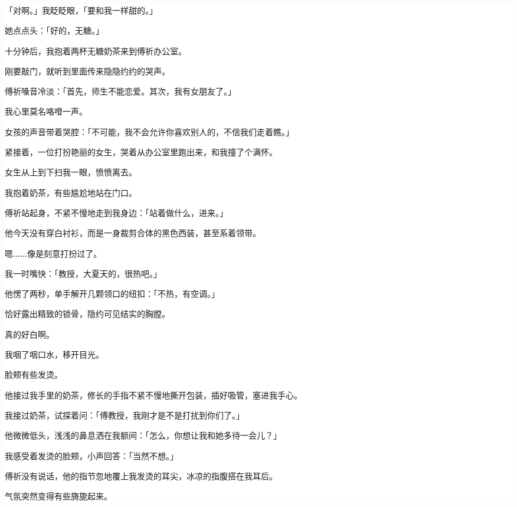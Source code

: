 「对啊。」我眨眨眼，「要和我一样甜的。」


她点点头：「好的，无糖。」


十分钟后，我抱着两杯无糖奶茶来到傅祈办公室。


刚要敲门，就听到里面传来隐隐约约的哭声。


傅祈嗓音冷淡：「首先，师生不能恋爱。其次，我有女朋友了。」


我心里莫名咯噔一声。


女孩的声音带着哭腔：「不可能，我不会允许你喜欢别人的，不信我们走着瞧。」


紧接着，一位打扮艳丽的女生，哭着从办公室里跑出来，和我撞了个满怀。


女生从上到下扫我一眼，愤愤离去。


我抱着奶茶，有些尴尬地站在门口。


傅祈站起身，不紧不慢地走到我身边：「站着做什么，进来。」


他今天没有穿白衬衫，而是一身裁剪合体的黑色西装，甚至系着领带。


嗯……像是刻意打扮过了。


我一时嘴快：「教授，大夏天的，很热吧。」


他愣了两秒，单手解开几颗领口的纽扣：「不热，有空调。」


恰好露出精致的锁骨，隐约可见结实的胸膛。


真的好白啊。


我咽了咽口水，移开目光。


脸颊有些发烫。


他接过我手里的奶茶，修长的手指不紧不慢地撕开包装，插好吸管，塞进我手心。


我接过奶茶，试探着问：「傅教授，我刚才是不是打扰到你们了。」


他微微低头，浅浅的鼻息洒在我额间：「怎么，你想让我和她多待一会儿？」


我感受着发烫的脸颊，小声回答：「当然不想。」


傅祈没有说话，他的指节忽地覆上我发烫的耳尖，冰凉的指腹搭在我耳后。


气氛突然变得有些旖旎起来。
